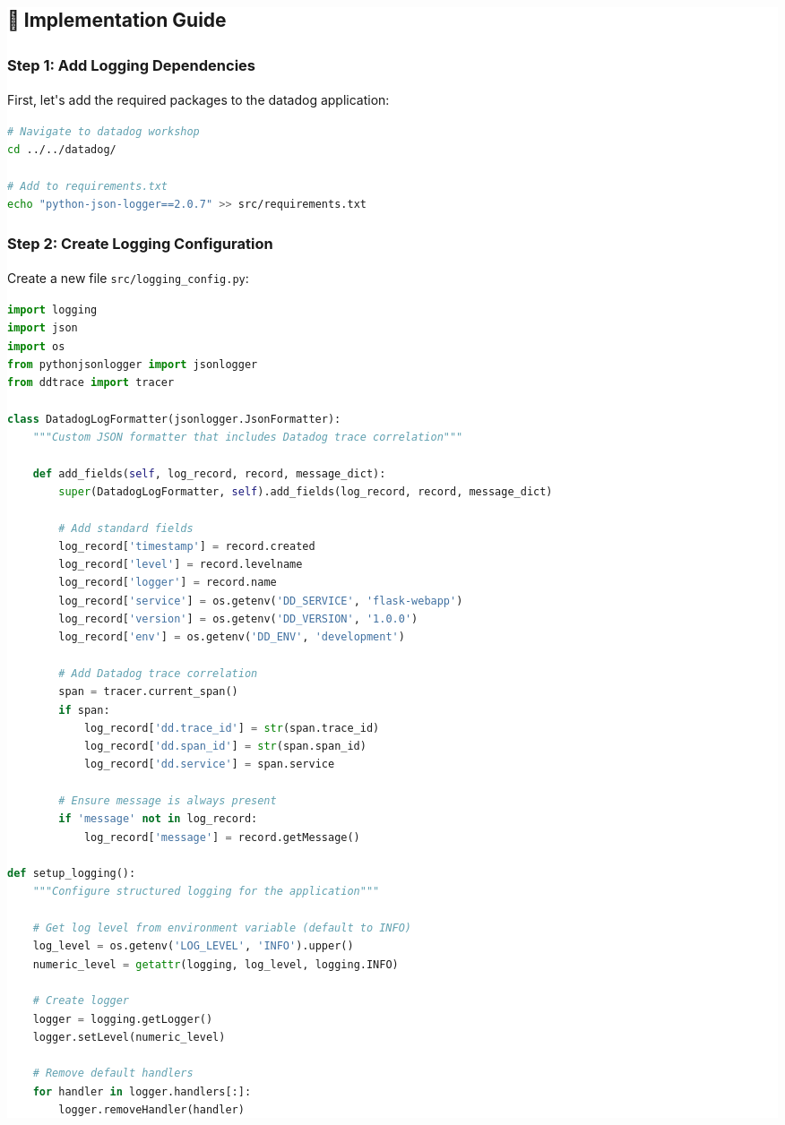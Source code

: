 ## 🚀 Implementation Guide

### Step 1: Add Logging Dependencies

First, let's add the required packages to the datadog application:

```bash
# Navigate to datadog workshop
cd ../../datadog/

# Add to requirements.txt
echo "python-json-logger==2.0.7" >> src/requirements.txt
```

### Step 2: Create Logging Configuration

Create a new file `src/logging_config.py`:

```python
import logging
import json
import os
from pythonjsonlogger import jsonlogger
from ddtrace import tracer

class DatadogLogFormatter(jsonlogger.JsonFormatter):
    """Custom JSON formatter that includes Datadog trace correlation"""
    
    def add_fields(self, log_record, record, message_dict):
        super(DatadogLogFormatter, self).add_fields(log_record, record, message_dict)
        
        # Add standard fields
        log_record['timestamp'] = record.created
        log_record['level'] = record.levelname
        log_record['logger'] = record.name
        log_record['service'] = os.getenv('DD_SERVICE', 'flask-webapp')
        log_record['version'] = os.getenv('DD_VERSION', '1.0.0')
        log_record['env'] = os.getenv('DD_ENV', 'development')
        
        # Add Datadog trace correlation
        span = tracer.current_span()
        if span:
            log_record['dd.trace_id'] = str(span.trace_id)
            log_record['dd.span_id'] = str(span.span_id)
            log_record['dd.service'] = span.service
        
        # Ensure message is always present
        if 'message' not in log_record:
            log_record['message'] = record.getMessage()

def setup_logging():
    """Configure structured logging for the application"""
    
    # Get log level from environment variable (default to INFO)
    log_level = os.getenv('LOG_LEVEL', 'INFO').upper()
    numeric_level = getattr(logging, log_level, logging.INFO)
    
    # Create logger
    logger = logging.getLogger()
    logger.setLevel(numeric_level)
    
    # Remove default handlers
    for handler in logger.handlers[:]:
        logger.removeHandler(handler)
```